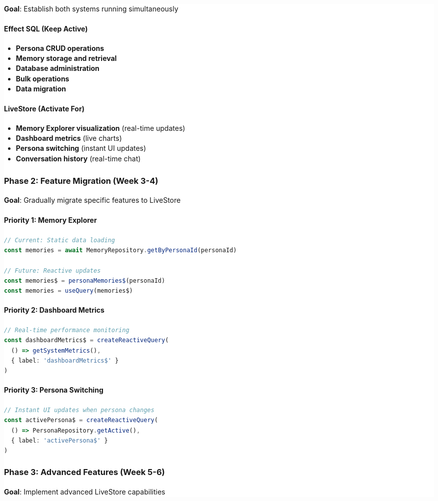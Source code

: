 **Goal**: Establish both systems running simultaneously

#### Effect SQL (Keep Active)

- **Persona CRUD operations**
- **Memory storage and retrieval**
- **Database administration**
- **Bulk operations**
- **Data migration**

#### LiveStore (Activate For)

- **Memory Explorer visualization** (real-time updates)
- **Dashboard metrics** (live charts)
- **Persona switching** (instant UI updates)
- **Conversation history** (real-time chat)

### Phase 2: Feature Migration (Week 3-4)

**Goal**: Gradually migrate specific features to LiveStore

#### Priority 1: Memory Explorer

```typescript
// Current: Static data loading
const memories = await MemoryRepository.getByPersonaId(personaId)

// Future: Reactive updates
const memories$ = personaMemories$(personaId)
const memories = useQuery(memories$)
```

#### Priority 2: Dashboard Metrics

```typescript
// Real-time performance monitoring
const dashboardMetrics$ = createReactiveQuery(
  () => getSystemMetrics(),
  { label: 'dashboardMetrics$' }
)
```

#### Priority 3: Persona Switching

```typescript
// Instant UI updates when persona changes
const activePersona$ = createReactiveQuery(
  () => PersonaRepository.getActive(),
  { label: 'activePersona$' }
)
```

### Phase 3: Advanced Features (Week 5-6)

**Goal**: Implement advanced LiveStore capabilities

